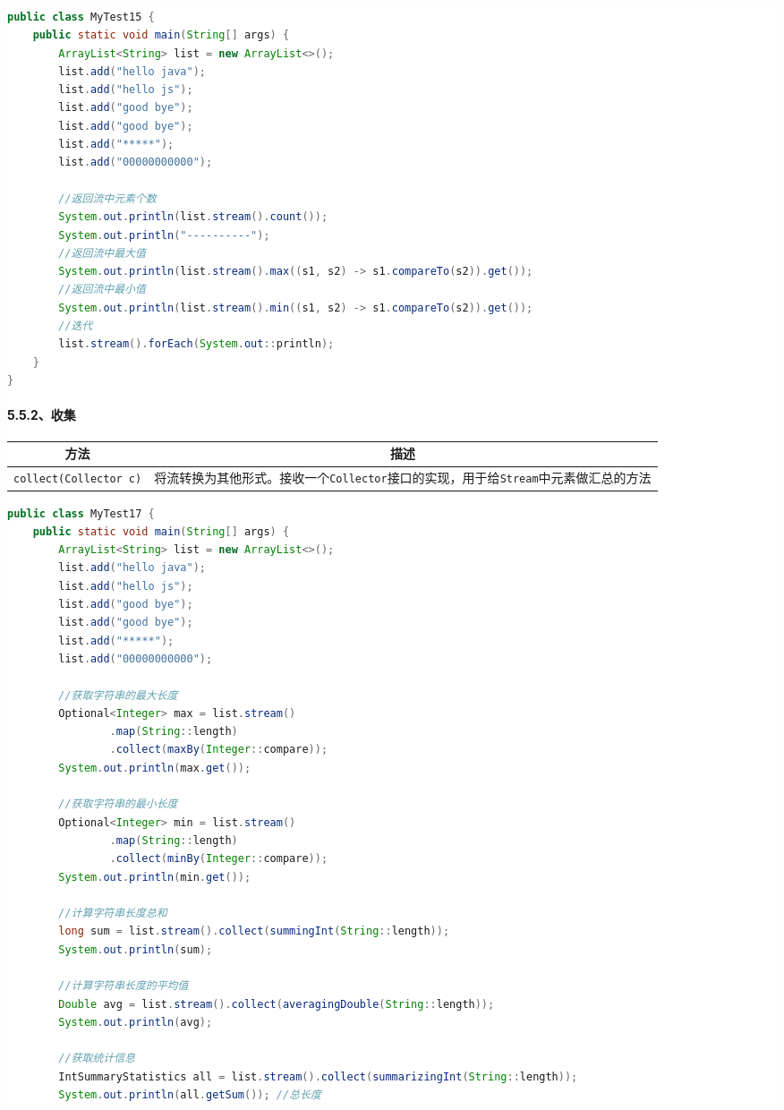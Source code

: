 ```java
public class MyTest15 {
    public static void main(String[] args) {
        ArrayList<String> list = new ArrayList<>();
        list.add("hello java");
        list.add("hello js");
        list.add("good bye");
        list.add("good bye");
        list.add("*****");
        list.add("00000000000");

        //返回流中元素个数
        System.out.println(list.stream().count());
        System.out.println("----------");
        //返回流中最大值
        System.out.println(list.stream().max((s1, s2) -> s1.compareTo(s2)).get());
        //返回流中最小值
        System.out.println(list.stream().min((s1, s2) -> s1.compareTo(s2)).get());
        //迭代
        list.stream().forEach(System.out::println);
    }
}
```

#### 5.5.2、收集

| 方法                   | 描述                                                         |
| ---------------------- | ------------------------------------------------------------ |
| `collect(Collector c)` | 将流转换为其他形式。接收一个`Collector`接口的实现，用于给`Stream`中元素做汇总的方法 |

```java
public class MyTest17 {
    public static void main(String[] args) {
        ArrayList<String> list = new ArrayList<>();
        list.add("hello java");
        list.add("hello js");
        list.add("good bye");
        list.add("good bye");
        list.add("*****");
        list.add("00000000000");
        
        //获取字符串的最大长度
        Optional<Integer> max = list.stream()
                .map(String::length)
                .collect(maxBy(Integer::compare));
        System.out.println(max.get());
        
        //获取字符串的最小长度
        Optional<Integer> min = list.stream()
                .map(String::length)
                .collect(minBy(Integer::compare));
        System.out.println(min.get());
        
        //计算字符串长度总和
        long sum = list.stream().collect(summingInt(String::length));
        System.out.println(sum);
        
        //计算字符串长度的平均值
        Double avg = list.stream().collect(averagingDouble(String::length));
        System.out.println(avg);
        
        //获取统计信息
        IntSummaryStatistics all = list.stream().collect(summarizingInt(String::length));
        System.out.println(all.getSum()); //总长度
```